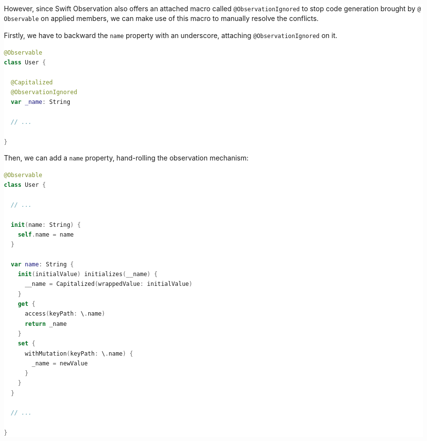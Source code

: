 However, since Swift Observation also offers an attached macro called
`@ObservationIgnored` to stop code generation brought by `@Observable` on
applied members, we can make use of this macro to manually resolve the
conflicts.

Firstly, we have to backward the `name` property with an underscore,
attaching `@ObservationIgnored` on it.

```swift
@Observable
class User {
  
  @Capitalized
  @ObservationIgnored
  var _name: String

  // ...

}
```

Then, we can add a `name` property, hand-rolling the observation
mechanism:

```swift
@Observable
class User {

  // ...
  
  init(name: String) {
    self.name = name
  }

  var name: String {
    init(initialValue) initializes(__name) {
      __name = Capitalized(wrappedValue: initialValue)
    }
    get {
      access(keyPath: \.name)
      return _name
    }
    set {
      withMutation(keyPath: \.name) {
        _name = newValue
      }
    }
  }

  // ...
  
}
```
